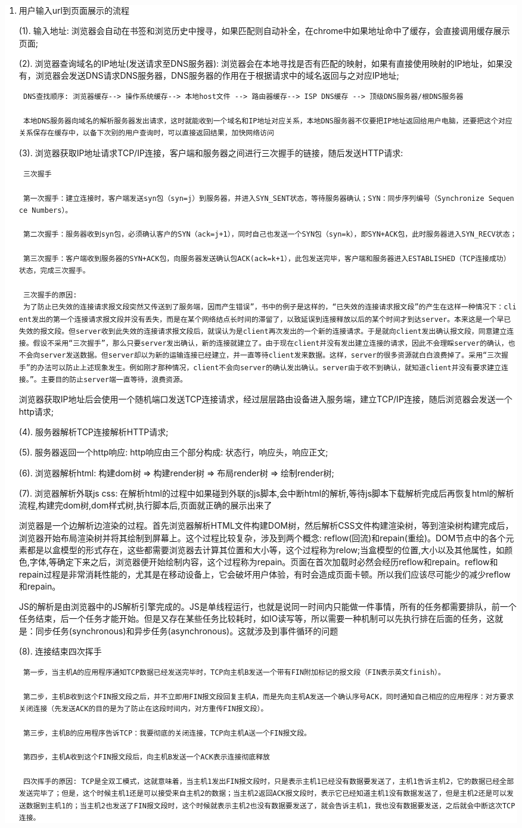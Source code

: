 1. 用户输入url到页面展示的流程

    (1). 输入地址: 浏览器会自动在书签和浏览历史中搜寻，如果匹配则自动补全，在chrome中如果地址命中了缓存，会直接调用缓存展示页面;

    (2). 浏览器查询域名的IP地址(发送请求至DNS服务器): 浏览器会在本地寻找是否有匹配的映射，如果有直接使用映射的IP地址，如果没有，浏览器会发送DNS请求DNS服务器，DNS服务器的作用在于根据请求中的域名返回与之对应IP地址;

        DNS查找顺序: 浏览器缓存--> 操作系统缓存--> 本地host文件 --> 路由器缓存--> ISP DNS缓存 --> 顶级DNS服务器/根DNS服务器

        本地DNS服务器向域名的解析服务器发出请求，这时就能收到一个域名和IP地址对应关系，本地DNS服务器不仅要把IP地址返回给用户电脑，还要把这个对应关系保存在缓存中，以备下次别的用户查询时，可以直接返回结果，加快网络访问

    (3). 浏览器获取IP地址请求TCP/IP连接，客户端和服务器之间进行三次握手的链接，随后发送HTTP请求:

        三次握手

        第一次握手：建立连接时，客户端发送syn包（syn=j）到服务器，并进入SYN_SENT状态，等待服务器确认；SYN：同步序列编号（Synchronize Sequence Numbers）。

        第二次握手：服务器收到syn包，必须确认客户的SYN（ack=j+1），同时自己也发送一个SYN包（syn=k），即SYN+ACK包，此时服务器进入SYN_RECV状态；

        第三次握手：客户端收到服务器的SYN+ACK包，向服务器发送确认包ACK(ack=k+1），此包发送完毕，客户端和服务器进入ESTABLISHED（TCP连接成功）状态，完成三次握手。 

        三次握手的原因:
        为了防止已失效的连接请求报文段突然又传送到了服务端，因而产生错误”，书中的例子是这样的，“已失效的连接请求报文段”的产生在这样一种情况下：client发出的第一个连接请求报文段并没有丢失，而是在某个网络结点长时间的滞留了，以致延误到连接释放以后的某个时间才到达server。本来这是一个早已失效的报文段。但server收到此失效的连接请求报文段后，就误认为是client再次发出的一个新的连接请求。于是就向client发出确认报文段，同意建立连接。假设不采用“三次握手”，那么只要server发出确认，新的连接就建立了。由于现在client并没有发出建立连接的请求，因此不会理睬server的确认，也不会向server发送数据。但server却以为新的运输连接已经建立，并一直等待client发来数据。这样，server的很多资源就白白浪费掉了。采用“三次握手”的办法可以防止上述现象发生。例如刚才那种情况，client不会向server的确认发出确认。server由于收不到确认，就知道client并没有要求建立连接。”。主要目的防止server端一直等待，浪费资源。

    浏览器获取IP地址后会使用一个随机端口发送TCP连接请求，经过层层路由设备进入服务端，建立TCP/IP连接，随后浏览器会发送一个http请求;

    (4). 服务器解析TCP连接解析HTTP请求;

    (5). 服务器返回一个http响应: http响应由三个部分构成: 状态行，响应头，响应正文;

    (6). 浏览器解析html: 构建dom树 => 构建render树 => 布局render树 => 绘制render树;

    (7). 浏览器解析外联js css: 在解析html的过程中如果碰到外联的js脚本,会中断html的解析,等待js脚本下载解析完成后再恢复html的解析流程,构建完dom树,dom样式树,执行脚本后,页面就正确的展示出来了 

    浏览器是一个边解析边渲染的过程。首先浏览器解析HTML文件构建DOM树，然后解析CSS文件构建渲染树，等到渲染树构建完成后，浏览器开始布局渲染树并将其绘制到屏幕上。这个过程比较复杂，涉及到两个概念: reflow(回流)和repain(重绘)。DOM节点中的各个元素都是以盒模型的形式存在，这些都需要浏览器去计算其位置和大小等，这个过程称为relow;当盒模型的位置,大小以及其他属性，如颜色,字体,等确定下来之后，浏览器便开始绘制内容，这个过程称为repain。页面在首次加载时必然会经历reflow和repain。reflow和repain过程是非常消耗性能的，尤其是在移动设备上，它会破坏用户体验，有时会造成页面卡顿。所以我们应该尽可能少的减少reflow和repain。

    JS的解析是由浏览器中的JS解析引擎完成的。JS是单线程运行，也就是说同一时间内只能做一件事情，所有的任务都需要排队，前一个任务结束，后一个任务才能开始。但是又存在某些任务比较耗时，如IO读写等，所以需要一种机制可以先执行排在后面的任务，这就是：同步任务(synchronous)和异步任务(asynchronous)。这就涉及到事件循环的问题

    (8). 连接结束四次挥手

        第一步，当主机A的应用程序通知TCP数据已经发送完毕时，TCP向主机B发送一个带有FIN附加标记的报文段（FIN表示英文finish）。

        第二步，主机B收到这个FIN报文段之后，并不立即用FIN报文段回复主机A，而是先向主机A发送一个确认序号ACK，同时通知自己相应的应用程序：对方要求关闭连接（先发送ACK的目的是为了防止在这段时间内，对方重传FIN报文段）。

        第三步，主机B的应用程序告诉TCP：我要彻底的关闭连接，TCP向主机A送一个FIN报文段。

        第四步，主机A收到这个FIN报文段后，向主机B发送一个ACK表示连接彻底释放

        四次挥手的原因: TCP是全双工模式，这就意味着，当主机1发出FIN报文段时，只是表示主机1已经没有数据要发送了，主机1告诉主机2，它的数据已经全部发送完毕了；但是，这个时候主机1还是可以接受来自主机2的数据；当主机2返回ACK报文段时，表示它已经知道主机1没有数据发送了，但是主机2还是可以发送数据到主机1的；当主机2也发送了FIN报文段时，这个时候就表示主机2也没有数据要发送了，就会告诉主机1，我也没有数据要发送，之后就会中断这次TCP连接。
